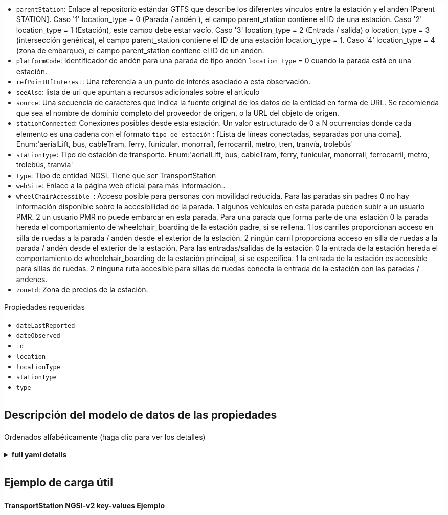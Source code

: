- `parentStation`: Enlace al repositorio estándar GTFS que describe los diferentes vínculos entre la estación y el andén [Parent STATION]. Caso '1' location_type = 0 (Parada / andén ), el campo parent_station contiene el ID de una estación. Caso '2' location_type = 1 (Estación), este campo debe estar vacío. Caso '3' location_type = 2 (Entrada / salida) o location_type = 3 (intersección genérica), el campo parent_station contiene el ID de una estación location_type = 1. Caso '4' location_type = 4 (zona de embarque), el campo parent_station contiene el ID de un andén.  
- `platformCode`: Identificador de andén para una parada de tipo andén `location_type` = 0 cuando la parada está en una estación.  
- `refPointOfInterest`: Una referencia a un punto de interés asociado a esta observación.  
- `seeAlso`: lista de uri que apuntan a recursos adicionales sobre el artículo  
- `source`: Una secuencia de caracteres que indica la fuente original de los datos de la entidad en forma de URL. Se recomienda que sea el nombre de dominio completo del proveedor de origen, o la URL del objeto de origen.  
- `stationConnected`: Conexiones posibles desde esta estación. Un valor estructurado de 0 a N ocurrencias donde cada elemento es una cadena con el formato `tipo de estación` : [Lista de líneas conectadas, separadas por una coma]. Enum:'aerialLift, bus, cableTram, ferry, funicular, monorraíl, ferrocarril, metro, tren, tranvía, trolebús'  
- `stationType`: Tipo de estación de transporte. Enum:'aerialLift, bus, cableTram, ferry, funicular, monorraíl, ferrocarril, metro, trolebús, tranvía'  
- `type`: Tipo de entidad NGSI. Tiene que ser TransportStation  
- `webSite`: Enlace a la página web oficial para más información..  
- `wheelChairAccessible `: Acceso posible para personas con movilidad reducida. Para las paradas sin padres 0 no hay información disponible sobre la accesibilidad de la parada. 1 algunos vehículos en esta parada pueden subir a un usuario PMR. 2 un usuario PMR no puede embarcar en esta parada. Para una parada que forma parte de una estación 0 la parada hereda el comportamiento de wheelchair_boarding de la estación padre, si se rellena. 1 los carriles proporcionan acceso en silla de ruedas a la parada / andén desde el exterior de la estación. 2 ningún carril proporciona acceso en silla de ruedas a la parada / andén desde el exterior de la estación. Para las entradas/salidas de la estación 0 la entrada de la estación hereda el comportamiento de wheelchair_boarding de la estación principal, si se especifica. 1 la entrada de la estación es accesible para sillas de ruedas. 2 ninguna ruta accesible para sillas de ruedas conecta la entrada de la estación con las paradas / andenes.  
- `zoneId`: Zona de precios de la estación.  
  

Propiedades requeridas  
- `dateLastReported`  
- `dateObserved`  
- `id`  
- `location`  
- `locationType`  
- `stationType`  
- `type`  

## Descripción del modelo de datos de las propiedades  

Ordenados alfabéticamente (haga clic para ver los detalles)  
<details><summary><strong>full yaml details</strong></summary></details>    

## Ejemplo de carga útil  

#### TransportStation NGSI-v2 key-values Ejemplo  
